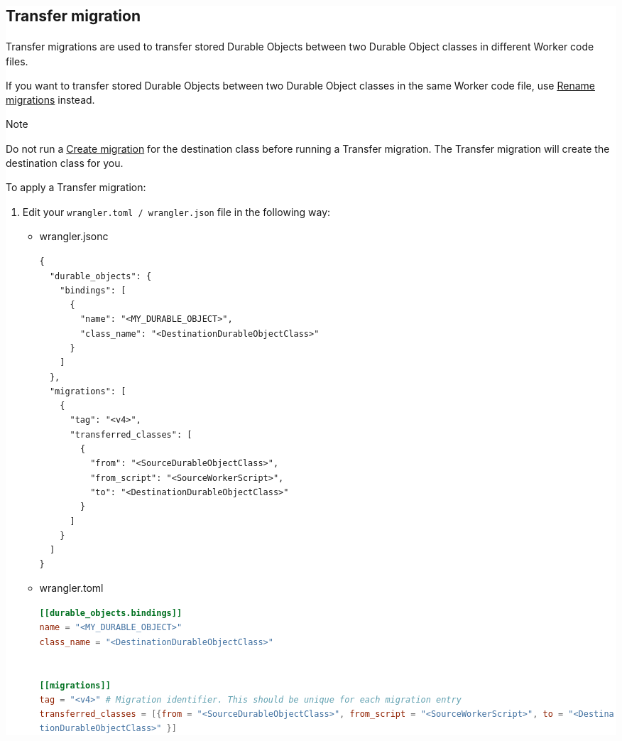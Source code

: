 ## Transfer migration

Transfer migrations are used to transfer stored Durable Objects between two Durable Object classes in different Worker code files.

If you want to transfer stored Durable Objects between two Durable Object classes in the same Worker code file, use [Rename migrations](#rename-migration) instead.

Note

Do not run a [Create migration](#create-migration) for the destination class before running a Transfer migration. The Transfer migration will create the destination class for you.

To apply a Transfer migration:

1. Edit your `wrangler.toml / wrangler.json` file in the following way:

   * wrangler.jsonc

     ```jsonc
     {
       "durable_objects": {
         "bindings": [
           {
             "name": "<MY_DURABLE_OBJECT>",
             "class_name": "<DestinationDurableObjectClass>"
           }
         ]
       },
       "migrations": [
         {
           "tag": "<v4>",
           "transferred_classes": [
             {
               "from": "<SourceDurableObjectClass>",
               "from_script": "<SourceWorkerScript>",
               "to": "<DestinationDurableObjectClass>"
             }
           ]
         }
       ]
     }
     ```

   * wrangler.toml

     ```toml
     [[durable_objects.bindings]]
     name = "<MY_DURABLE_OBJECT>"
     class_name = "<DestinationDurableObjectClass>"


     [[migrations]]
     tag = "<v4>" # Migration identifier. This should be unique for each migration entry
     transferred_classes = [{from = "<SourceDurableObjectClass>", from_script = "<SourceWorkerScript>", to = "<DestinationDurableObjectClass>" }]
     ```
